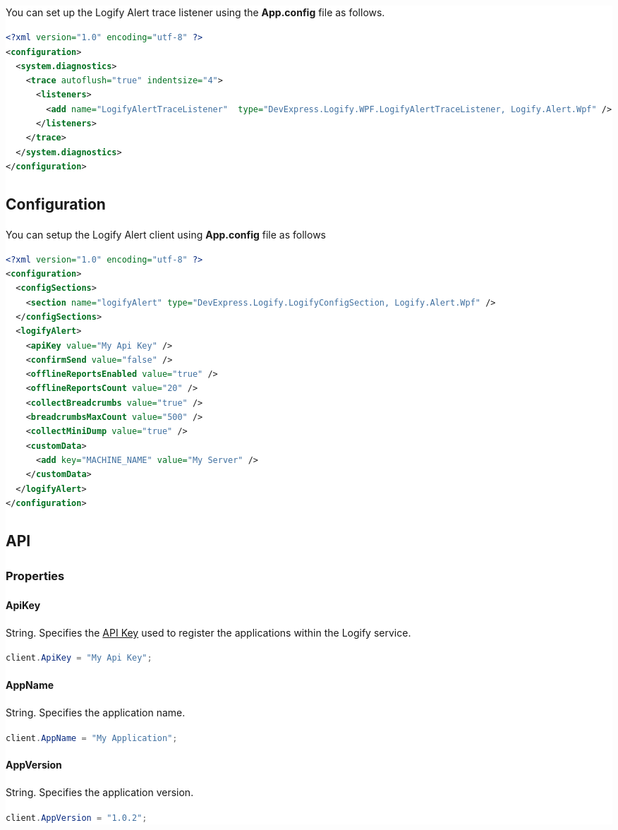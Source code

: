 You can set up the Logify Alert trace listener using the **App.config** file as follows.

```xml
<?xml version="1.0" encoding="utf-8" ?>
<configuration>
  <system.diagnostics>
    <trace autoflush="true" indentsize="4">
      <listeners>
        <add name="LogifyAlertTraceListener"  type="DevExpress.Logify.WPF.LogifyAlertTraceListener, Logify.Alert.Wpf" />
      </listeners>
    </trace>
  </system.diagnostics>
</configuration>
```

## Configuration
You can setup the Logify Alert client using **App.config** file as follows
```xml
<?xml version="1.0" encoding="utf-8" ?>
<configuration>
  <configSections>
    <section name="logifyAlert" type="DevExpress.Logify.LogifyConfigSection, Logify.Alert.Wpf" />
  </configSections>
  <logifyAlert>
    <apiKey value="My Api Key" />
    <confirmSend value="false" />
    <offlineReportsEnabled value="true" />
    <offlineReportsCount value="20" />
    <collectBreadcrumbs value="true" />
    <breadcrumbsMaxCount value="500" />
    <collectMiniDump value="true" />
    <customData>
      <add key="MACHINE_NAME" value="My Server" />
    </customData>
  </logifyAlert>
</configuration>
```

## API
### Properties
#### ApiKey
String. Specifies the [API Key](https://logify.devexpress.com/Alert/Documentation/CreateApp) used to register the applications within the Logify service.
```csharp
client.ApiKey = "My Api Key";
```

#### AppName
String. Specifies the application name.
```csharp
client.AppName = "My Application";
```
#### AppVersion
String. Specifies the application version.
```csharp
client.AppVersion = "1.0.2";
```
